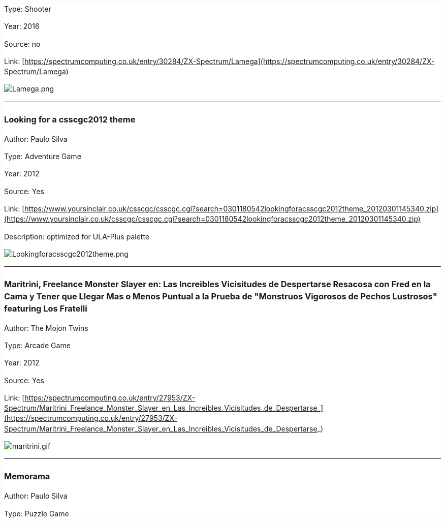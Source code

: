 Type: Shooter

Year: 2016

Source: no

Link: [https://spectrumcomputing.co.uk/entry/30284/ZX-Spectrum/Lamega](https://spectrumcomputing.co.uk/entry/30284/ZX-Spectrum/Lamega)

![Lamega.png](./img/games/lamega.png)

---
### Looking for a csscgc2012 theme

Author: Paulo Silva

Type: Adventure Game

Year: 2012

Source: Yes

Link: [https://www.yoursinclair.co.uk/csscgc/csscgc.cgi?search=0301180542lookingforacsscgc2012theme_20120301145340.zip](https://www.yoursinclair.co.uk/csscgc/csscgc.cgi?search=0301180542lookingforacsscgc2012theme_20120301145340.zip)

Description: optimized for ULA-Plus palette

![Lookingforacsscgc2012theme.png](./img/games/lookingforacsscgc2012theme.png)

---
### Maritrini, Freelance Monster Slayer en: Las Increibles Vicisitudes de Despertarse Resacosa con Fred en la Cama y Tener que Llegar Mas o Menos Puntual a la Prueba de "Monstruos Vigorosos de Pechos Lustrosos" featuring Los Fratelli

Author: The Mojon Twins

Type: Arcade Game

Year: 2012

Source: Yes

Link: [https://spectrumcomputing.co.uk/entry/27953/ZX-Spectrum/Maritrini_Freelance_Monster_Slayer_en_Las_Increibles_Vicisitudes_de_Despertarse_](https://spectrumcomputing.co.uk/entry/27953/ZX-Spectrum/Maritrini_Freelance_Monster_Slayer_en_Las_Increibles_Vicisitudes_de_Despertarse_)

![maritrini.gif](./img/games/maritrini.gif)

---
### Memorama

Author: Paulo Silva

Type: Puzzle Game
